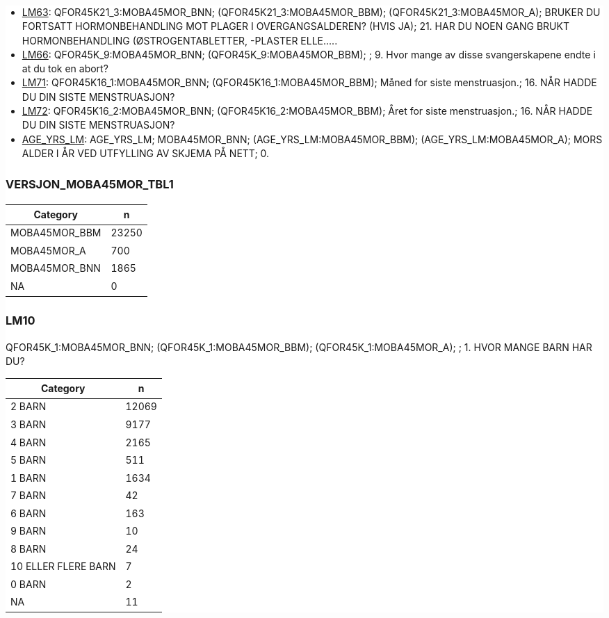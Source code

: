 - [LM63](PDB315_MobaForeldre45_Mor_v12_standard.md#LM63): QFOR45K21_3:MOBA45MOR_BNN; (QFOR45K21_3:MOBA45MOR_BBM); (QFOR45K21_3:MOBA45MOR_A); BRUKER DU FORTSATT HORMONBEHANDLING MOT PLAGER I OVERGANGSALDEREN? (HVIS JA); 21. HAR DU NOEN GANG BRUKT HORMONBEHANDLING (ØSTROGENTABLETTER, -PLASTER ELLE.....
- [LM66](PDB315_MobaForeldre45_Mor_v12_standard.md#LM66): QFOR45K_9:MOBA45MOR_BNN; (QFOR45K_9:MOBA45MOR_BBM); ; 9. Hvor mange av disse svangerskapene endte i at du tok en abort?
- [LM71](PDB315_MobaForeldre45_Mor_v12_standard.md#LM71): QFOR45K16_1:MOBA45MOR_BNN; (QFOR45K16_1:MOBA45MOR_BBM); Måned for siste menstruasjon.; 16. NÅR HADDE DU DIN SISTE MENSTRUASJON?
- [LM72](PDB315_MobaForeldre45_Mor_v12_standard.md#LM72): QFOR45K16_2:MOBA45MOR_BNN; (QFOR45K16_2:MOBA45MOR_BBM); Året for siste menstruasjon.; 16. NÅR HADDE DU DIN SISTE MENSTRUASJON?
- [AGE_YRS_LM](PDB315_MobaForeldre45_Mor_v12_standard.md#AGE_YRS_LM): AGE_YRS_LM; MOBA45MOR_BNN; (AGE_YRS_LM:MOBA45MOR_BBM); (AGE_YRS_LM:MOBA45MOR_A); MORS ALDER I ÅR VED UTFYLLING AV SKJEMA PÅ NETT; 0. 


### VERSJON_MOBA45MOR_TBL1


| Category | n |
| -------- | - |
| MOBA45MOR_BBM | 23250 |
| MOBA45MOR_A | 700 |
| MOBA45MOR_BNN | 1865 |
| NA | 0 |


### LM10
QFOR45K_1:MOBA45MOR_BNN; (QFOR45K_1:MOBA45MOR_BBM); (QFOR45K_1:MOBA45MOR_A); ; 1. HVOR MANGE BARN HAR DU?


| Category | n |
| -------- | - |
| 2 BARN | 12069 |
| 3 BARN | 9177 |
| 4 BARN | 2165 |
| 5 BARN | 511 |
| 1 BARN | 1634 |
| 7 BARN | 42 |
| 6 BARN | 163 |
| 9 BARN | 10 |
| 8 BARN | 24 |
| 10 ELLER FLERE BARN | 7 |
| 0 BARN | 2 |
| NA | 11 |
